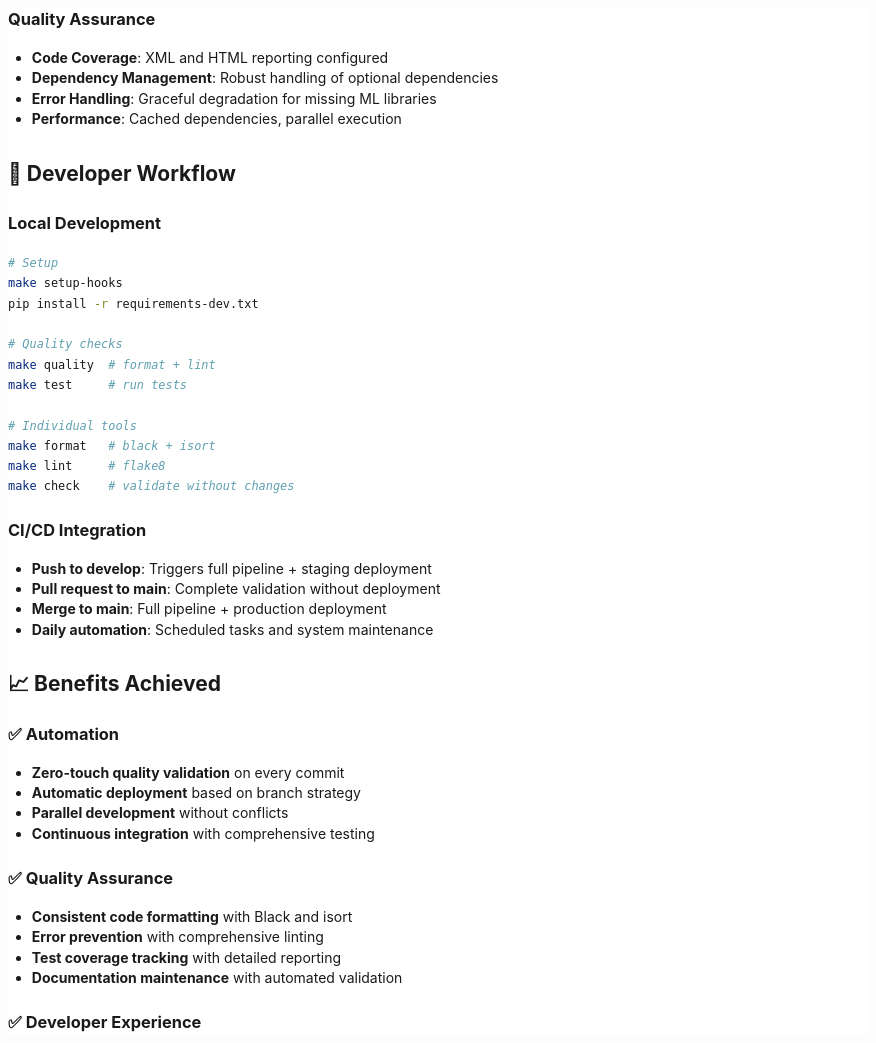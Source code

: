 ### Quality Assurance

- **Code Coverage**: XML and HTML reporting configured
- **Dependency Management**: Robust handling of optional dependencies
- **Error Handling**: Graceful degradation for missing ML libraries
- **Performance**: Cached dependencies, parallel execution

## 🔧 Developer Workflow

### Local Development

```bash
# Setup
make setup-hooks
pip install -r requirements-dev.txt

# Quality checks
make quality  # format + lint
make test     # run tests

# Individual tools
make format   # black + isort
make lint     # flake8
make check    # validate without changes
```

### CI/CD Integration

- **Push to develop**: Triggers full pipeline + staging deployment
- **Pull request to main**: Complete validation without deployment
- **Merge to main**: Full pipeline + production deployment
- **Daily automation**: Scheduled tasks and system maintenance

## 📈 Benefits Achieved

### ✅ Automation

- **Zero-touch quality validation** on every commit
- **Automatic deployment** based on branch strategy
- **Parallel development** without conflicts
- **Continuous integration** with comprehensive testing

### ✅ Quality Assurance

- **Consistent code formatting** with Black and isort
- **Error prevention** with comprehensive linting
- **Test coverage tracking** with detailed reporting
- **Documentation maintenance** with automated validation

### ✅ Developer Experience
